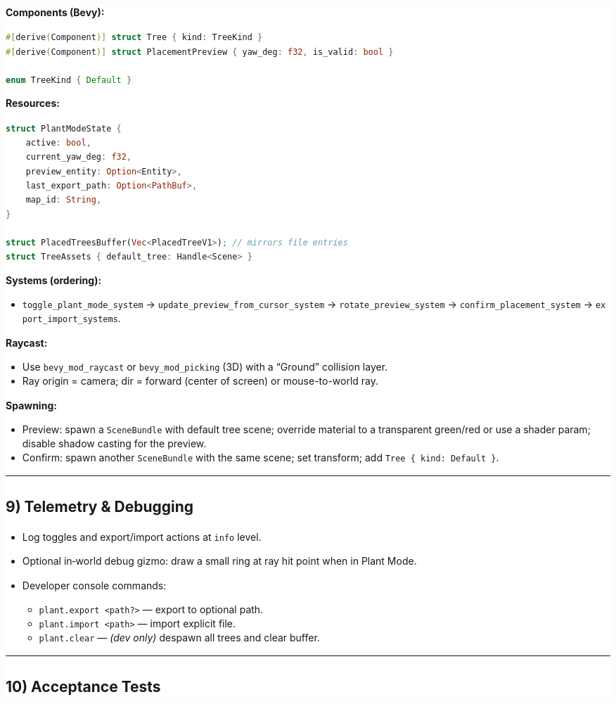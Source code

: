 **Components (Bevy):**

```rust
#[derive(Component)] struct Tree { kind: TreeKind }
#[derive(Component)] struct PlacementPreview { yaw_deg: f32, is_valid: bool }

enum TreeKind { Default }
```

**Resources:**

```rust
struct PlantModeState {
    active: bool,
    current_yaw_deg: f32,
    preview_entity: Option<Entity>,
    last_export_path: Option<PathBuf>,
    map_id: String,
}

struct PlacedTreesBuffer(Vec<PlacedTreeV1>); // mirrors file entries
struct TreeAssets { default_tree: Handle<Scene> }
```

**Systems (ordering):**

* `toggle_plant_mode_system` → `update_preview_from_cursor_system` → `rotate_preview_system` → `confirm_placement_system` → `export_import_systems`.

**Raycast:**

* Use `bevy_mod_raycast` or `bevy_mod_picking` (3D) with a “Ground” collision layer.
* Ray origin = camera; dir = forward (center of screen) or mouse-to-world ray.

**Spawning:**

* Preview: spawn a `SceneBundle` with default tree scene; override material to a transparent green/red or use a shader param; disable shadow casting for the preview.
* Confirm: spawn another `SceneBundle` with the same scene; set transform; add `Tree { kind: Default }`.

---

## 9) Telemetry & Debugging

* Log toggles and export/import actions at `info` level.
* Optional in‑world debug gizmo: draw a small ring at ray hit point when in Plant Mode.
* Developer console commands:

  * `plant.export <path?>` — export to optional path.
  * `plant.import <path>` — import explicit file.
  * `plant.clear` — *(dev only)* despawn all trees and clear buffer.

---

## 10) Acceptance Tests
